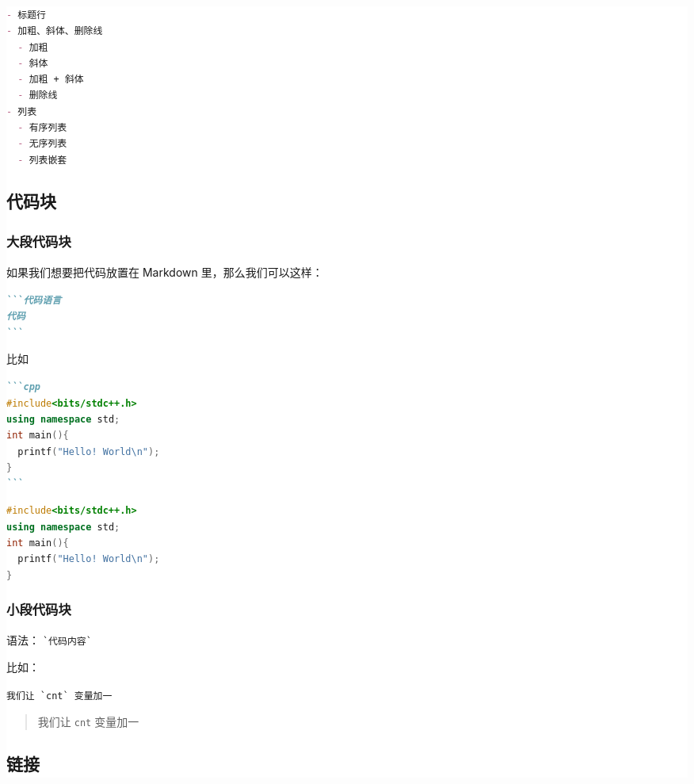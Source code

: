 ```markdown
- 标题行
- 加粗、斜体、删除线
  - 加粗
  - 斜体
  - 加粗 + 斜体
  - 删除线
- 列表
  - 有序列表
  - 无序列表
  - 列表嵌套
```

## 代码块

### 大段代码块

如果我们想要把代码放置在 Markdown 里，那么我们可以这样：


``````markdown
```代码语言
代码
```
````````

比如

``````markdown
```cpp
#include<bits/stdc++.h>
using namespace std;
int main(){
  printf("Hello! World\n");
}
```
``````

```cpp
#include<bits/stdc++.h>
using namespace std;
int main(){
  printf("Hello! World\n");
}
```

### 小段代码块

语法： `` `代码内容` ``

比如：

``我们让 `cnt` 变量加一``

> 我们让 `cnt` 变量加一

## 链接
